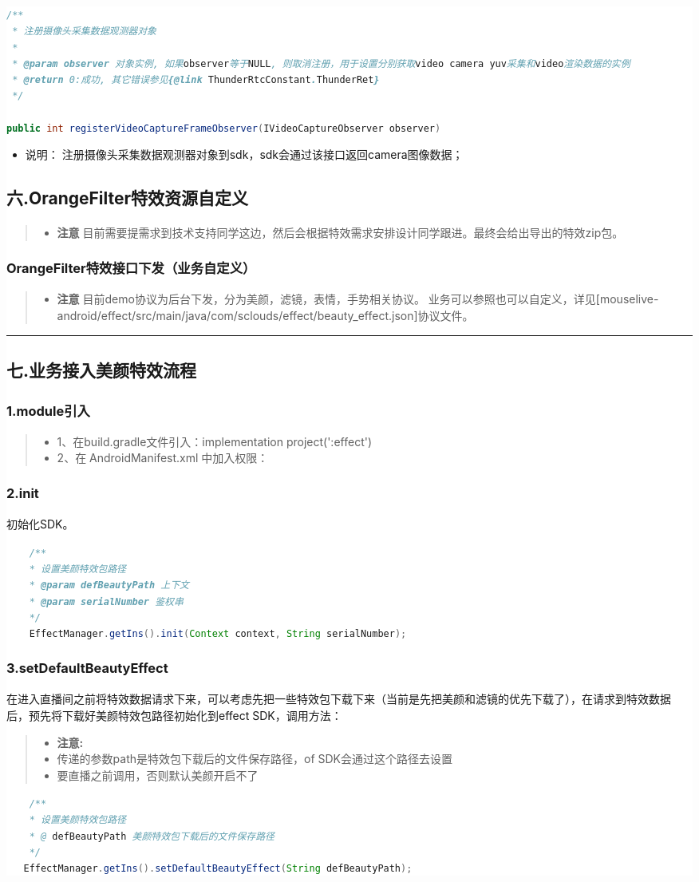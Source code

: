 ```java
/**
 * 注册摄像头采集数据观测器对象
 *
 * @param observer 对象实例, 如果observer等于NULL, 则取消注册，用于设置分别获取video camera yuv采集和video渲染数据的实例
 * @return 0:成功, 其它错误参见{@link ThunderRtcConstant.ThunderRet}
 */

public int registerVideoCaptureFrameObserver(IVideoCaptureObserver observer)
```
- 说明：
注册摄像头采集数据观测器对象到sdk，sdk会通过该接口返回camera图像数据；

## 六.OrangeFilter特效资源自定义

> - **注意**
> 目前需要提需求到技术支持同学这边，然后会根据特效需求安排设计同学跟进。最终会给出导出的特效zip包。

### OrangeFilter特效接口下发（业务自定义）
> - **注意**
 目前demo协议为后台下发，分为美颜，滤镜，表情，手势相关协议。
 业务可以参照也可以自定义，详见[mouselive-android/effect/src/main/java/com/sclouds/effect/beauty_effect.json]协议文件。

----------------------------------------------------------------------

## 七.业务接入美颜特效流程

### 1.module引入
> - 1、在build.gradle文件引入：implementation project(':effect')
> - 2、在 AndroidManifest.xml 中加入权限：<uses-feature android:glEsVersion="0x00020000" android:required="true" />

### 2.init

初始化SDK。

```java
    /**
    * 设置美颜特效包路径
    * @param defBeautyPath 上下文
    * @param serialNumber 鉴权串
    */
    EffectManager.getIns().init(Context context, String serialNumber);
```

### 3.setDefaultBeautyEffect
在进入直播间之前将特效数据请求下来，可以考虑先把一些特效包下载下来（当前是先把美颜和滤镜的优先下载了），在请求到特效数据后，预先将下载好美颜特效包路径初始化到effect SDK，调用方法：
> - **注意:**
> - 传递的参数path是特效包下载后的文件保存路径，of SDK会通过这个路径去设置
> - 要直播之前调用，否则默认美颜开启不了

```java
    /**
    * 设置美颜特效包路径
    * @ defBeautyPath 美颜特效包下载后的文件保存路径
    */
   EffectManager.getIns().setDefaultBeautyEffect(String defBeautyPath);
```
